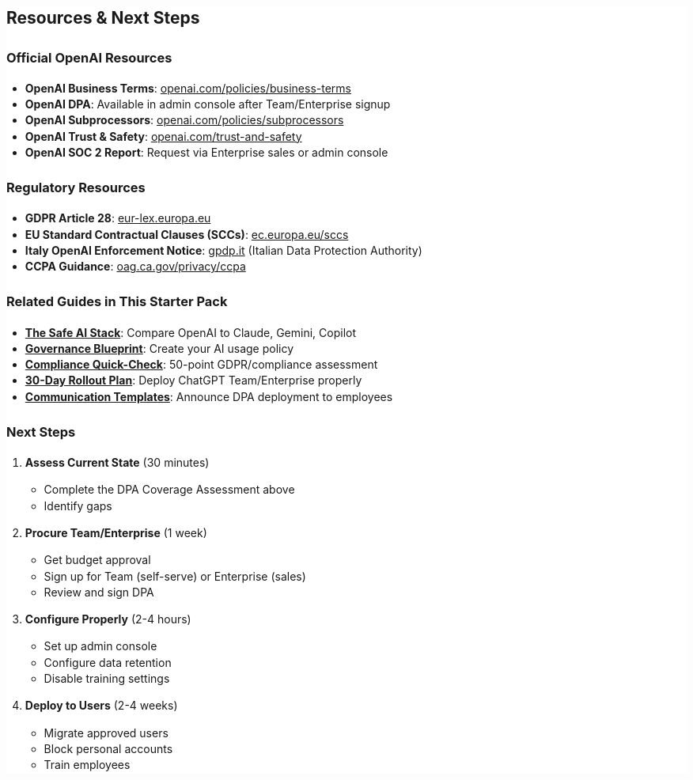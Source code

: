 
## Resources & Next Steps

### Official OpenAI Resources

- **OpenAI Business Terms**: [openai.com/policies/business-terms](https://openai.com/policies/business-terms)
- **OpenAI DPA**: Available in admin console after Team/Enterprise signup
- **OpenAI Subprocessors**: [openai.com/policies/subprocessors](https://openai.com/policies/subprocessors)
- **OpenAI Trust & Safety**: [openai.com/trust-and-safety](https://openai.com/trust-and-safety)
- **OpenAI SOC 2 Report**: Request via Enterprise sales or admin console

### Regulatory Resources

- **GDPR Article 28**: [eur-lex.europa.eu](https://eur-lex.europa.eu/legal-content/EN/TXT/?uri=CELEX:32016R0679)
- **EU Standard Contractual Clauses (SCCs)**: [ec.europa.eu/sccs](https://ec.europa.eu/info/law/law-topic/data-protection/international-dimension-data-protection/standard-contractual-clauses-scc_en)
- **Italy OpenAI Enforcement Notice**: [gpdp.it](https://www.gpdp.it/) (Italian Data Protection Authority)
- **CCPA Guidance**: [oag.ca.gov/privacy/ccpa](https://oag.ca.gov/privacy/ccpa)

### Related Guides in This Starter Pack

- **[The Safe AI Stack](./01-The-Safe-AI-Stack.md)**: Compare OpenAI to Claude, Gemini, Copilot
- **[Governance Blueprint](./03-Governance-Blueprint.md)**: Create your AI usage policy
- **[Compliance Quick-Check](./04-Compliance-Quick-Check.md)**: 50-point GDPR/compliance assessment
- **[30-Day Rollout Plan](./06-30-Day-Rollout-Plan.md)**: Deploy ChatGPT Team/Enterprise properly
- **[Communication Templates](./07-Communication-Templates.md)**: Announce DPA deployment to employees

### Next Steps

1. **Assess Current State** (30 minutes)
   - Complete the DPA Coverage Assessment above
   - Identify gaps

2. **Procure Team/Enterprise** (1 week)
   - Get budget approval
   - Sign up for Team (self-serve) or Enterprise (sales)
   - Review and sign DPA

3. **Configure Properly** (2-4 hours)
   - Set up admin console
   - Configure data retention
   - Disable training settings

4. **Deploy to Users** (2-4 weeks)
   - Migrate approved users
   - Block personal accounts
   - Train employees
